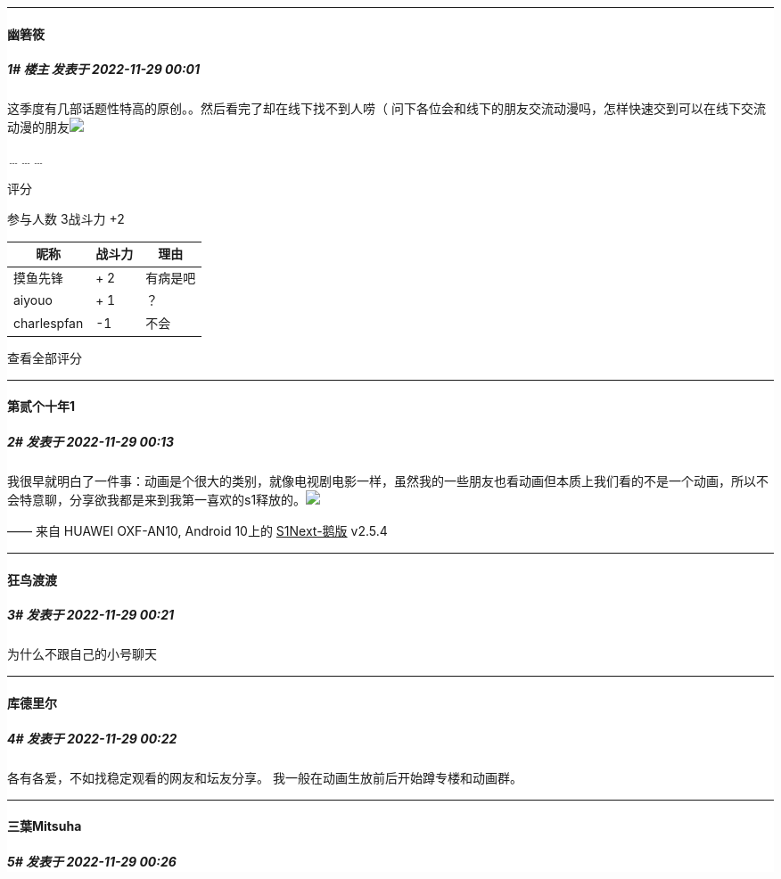

*****

####  幽箬筱  
##### 1#       楼主       发表于 2022-11-29 00:01

这季度有几部话题性特高的原创。。然后看完了却在线下找不到人唠（
问下各位会和线下的朋友交流动漫吗，怎样快速交到可以在线下交流动漫的朋友<img src="https://static.saraba1st.com/image/smiley/face2017/007.png" referrerpolicy="no-referrer">

﹍﹍﹍

评分

 参与人数 3战斗力 +2

|昵称|战斗力|理由|
|----|---|---|
| 摸鱼先锋| + 2|有病是吧|
| aiyouo| + 1|？|
| charlespfan|-1|不会|

查看全部评分

*****

####  第贰个十年1  
##### 2#       发表于 2022-11-29 00:13

我很早就明白了一件事：动画是个很大的类别，就像电视剧电影一样，虽然我的一些朋友也看动画但本质上我们看的不是一个动画，所以不会特意聊，分享欲我都是来到我第一喜欢的s1释放的。<img src="https://static.saraba1st.com/image/smiley/face2017/033.png" referrerpolicy="no-referrer">

—— 来自 HUAWEI OXF-AN10, Android 10上的 [S1Next-鹅版](https://github.com/ykrank/S1-Next/releases) v2.5.4

*****

####  狂鸟渡渡  
##### 3#       发表于 2022-11-29 00:21

为什么不跟自己的小号聊天

*****

####  库德里尔  
##### 4#       发表于 2022-11-29 00:22

各有各爱，不如找稳定观看的网友和坛友分享。
我一般在动画生放前后开始蹲专楼和动画群。

*****

####  三葉Mitsuha  
##### 5#       发表于 2022-11-29 00:26
